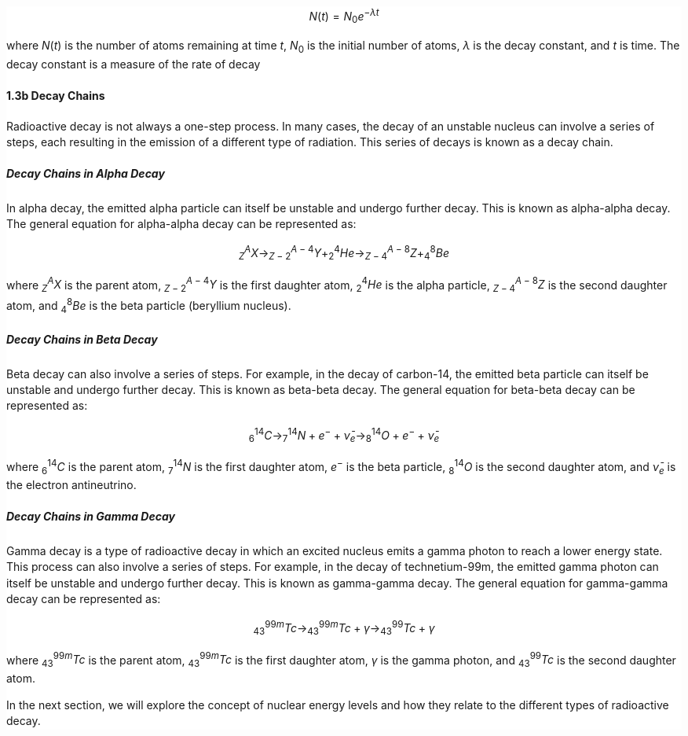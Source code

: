 $$
N(t) = N_0e^{-\lambda t}
$$

where $N(t)$ is the number of atoms remaining at time $t$, $N_0$ is the initial number of atoms, $\lambda$ is the decay constant, and $t$ is time. The decay constant is a measure of the rate of decay


#### 1.3b Decay Chains

Radioactive decay is not always a one-step process. In many cases, the decay of an unstable nucleus can involve a series of steps, each resulting in the emission of a different type of radiation. This series of decays is known as a decay chain.

##### Decay Chains in Alpha Decay

In alpha decay, the emitted alpha particle can itself be unstable and undergo further decay. This is known as alpha-alpha decay. The general equation for alpha-alpha decay can be represented as:

$$
^{A}_{Z}X \rightarrow ^{A-4}_{Z-2}Y + ^{4}_{2}He \rightarrow ^{A-8}_{Z-4}Z + ^{8}_{4}Be
$$

where $^{A}_{Z}X$ is the parent atom, $^{A-4}_{Z-2}Y$ is the first daughter atom, $^{4}_{2}He$ is the alpha particle, $^{A-8}_{Z-4}Z$ is the second daughter atom, and $^{8}_{4}Be$ is the beta particle (beryllium nucleus).

##### Decay Chains in Beta Decay

Beta decay can also involve a series of steps. For example, in the decay of carbon-14, the emitted beta particle can itself be unstable and undergo further decay. This is known as beta-beta decay. The general equation for beta-beta decay can be represented as:

$$
^{14}_{6}C \rightarrow ^{14}_{7}N + e^{-} + \bar{\nu}_{e} \rightarrow ^{14}_{8}O + e^{-} + \bar{\nu}_{e}
$$

where $^{14}_{6}C$ is the parent atom, $^{14}_{7}N$ is the first daughter atom, $e^{-}$ is the beta particle, $^{14}_{8}O$ is the second daughter atom, and $\bar{\nu}_{e}$ is the electron antineutrino.

##### Decay Chains in Gamma Decay

Gamma decay is a type of radioactive decay in which an excited nucleus emits a gamma photon to reach a lower energy state. This process can also involve a series of steps. For example, in the decay of technetium-99m, the emitted gamma photon can itself be unstable and undergo further decay. This is known as gamma-gamma decay. The general equation for gamma-gamma decay can be represented as:

$$
^{99m}_{43}Tc \rightarrow ^{99m}_{43}Tc + \gamma \rightarrow ^{99}_{43}Tc + \gamma
$$

where $^{99m}_{43}Tc$ is the parent atom, $^{99m}_{43}Tc$ is the first daughter atom, $\gamma$ is the gamma photon, and $^{99}_{43}Tc$ is the second daughter atom.

In the next section, we will explore the concept of nuclear energy levels and how they relate to the different types of radioactive decay.
